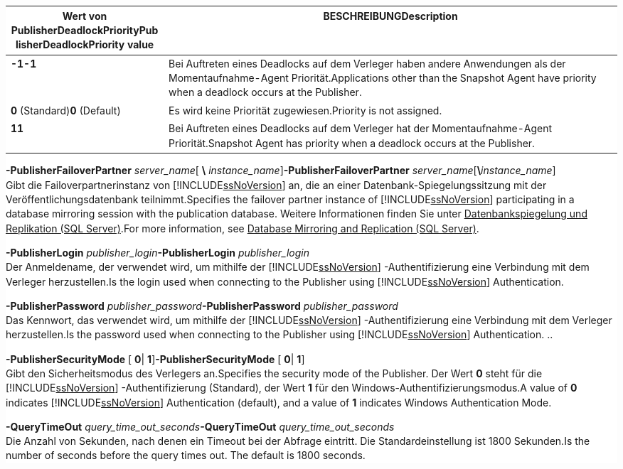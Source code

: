 |<span data-ttu-id="20631-265">Wert von PublisherDeadlockPriority</span><span class="sxs-lookup"><span data-stu-id="20631-265">PublisherDeadlockPriority value</span></span>|<span data-ttu-id="20631-266">BESCHREIBUNG</span><span class="sxs-lookup"><span data-stu-id="20631-266">Description</span></span>|  
|-------------------------------------|-----------------|  
|<span data-ttu-id="20631-267">**-1**</span><span class="sxs-lookup"><span data-stu-id="20631-267">**-1**</span></span>|<span data-ttu-id="20631-268">Bei Auftreten eines Deadlocks auf dem Verleger haben andere Anwendungen als der Momentaufnahme-Agent Priorität.</span><span class="sxs-lookup"><span data-stu-id="20631-268">Applications other than the Snapshot Agent have priority when a deadlock occurs at the Publisher.</span></span>|  
|<span data-ttu-id="20631-269">**0** (Standard)</span><span class="sxs-lookup"><span data-stu-id="20631-269">**0** (Default)</span></span>|<span data-ttu-id="20631-270">Es wird keine Priorität zugewiesen.</span><span class="sxs-lookup"><span data-stu-id="20631-270">Priority is not assigned.</span></span>|  
|<span data-ttu-id="20631-271">**1**</span><span class="sxs-lookup"><span data-stu-id="20631-271">**1**</span></span>|<span data-ttu-id="20631-272">Bei Auftreten eines Deadlocks auf dem Verleger hat der Momentaufnahme-Agent Priorität.</span><span class="sxs-lookup"><span data-stu-id="20631-272">Snapshot Agent has priority when a deadlock occurs at the Publisher.</span></span>|  
  
 <span data-ttu-id="20631-273">**-PublisherFailoverPartner** _server_name_[ **\\** _instance_name_]</span><span class="sxs-lookup"><span data-stu-id="20631-273">**-PublisherFailoverPartner** _server_name_[**\\**_instance_name_]</span></span>  
 <span data-ttu-id="20631-274">Gibt die Failoverpartnerinstanz von [!INCLUDE[ssNoVersion](../../../includes/ssnoversion-md.md)] an, die an einer Datenbank-Spiegelungssitzung mit der Veröffentlichungsdatenbank teilnimmt.</span><span class="sxs-lookup"><span data-stu-id="20631-274">Specifies the failover partner instance of [!INCLUDE[ssNoVersion](../../../includes/ssnoversion-md.md)] participating in a database mirroring session with the publication database.</span></span> <span data-ttu-id="20631-275">Weitere Informationen finden Sie unter [Datenbankspiegelung und Replikation &#40;SQL Server&#41;](../../../database-engine/database-mirroring/database-mirroring-and-replication-sql-server.md).</span><span class="sxs-lookup"><span data-stu-id="20631-275">For more information, see [Database Mirroring and Replication &#40;SQL Server&#41;](../../../database-engine/database-mirroring/database-mirroring-and-replication-sql-server.md).</span></span>  
  
 <span data-ttu-id="20631-276">**-PublisherLogin** _publisher_login_</span><span class="sxs-lookup"><span data-stu-id="20631-276">**-PublisherLogin** _publisher_login_</span></span>  
 <span data-ttu-id="20631-277">Der Anmeldename, der verwendet wird, um mithilfe der [!INCLUDE[ssNoVersion](../../../includes/ssnoversion-md.md)] -Authentifizierung eine Verbindung mit dem Verleger herzustellen.</span><span class="sxs-lookup"><span data-stu-id="20631-277">Is the login used when connecting to the Publisher using [!INCLUDE[ssNoVersion](../../../includes/ssnoversion-md.md)] Authentication.</span></span>  
  
 <span data-ttu-id="20631-278">**-PublisherPassword** _publisher_password_</span><span class="sxs-lookup"><span data-stu-id="20631-278">**-PublisherPassword** _publisher_password_</span></span>  
 <span data-ttu-id="20631-279">Das Kennwort, das verwendet wird, um mithilfe der [!INCLUDE[ssNoVersion](../../../includes/ssnoversion-md.md)] -Authentifizierung eine Verbindung mit dem Verleger herzustellen.</span><span class="sxs-lookup"><span data-stu-id="20631-279">Is the password used when connecting to the Publisher using [!INCLUDE[ssNoVersion](../../../includes/ssnoversion-md.md)] Authentication.</span></span> <span data-ttu-id="20631-280">.</span><span class="sxs-lookup"><span data-stu-id="20631-280">.</span></span>  
  
 <span data-ttu-id="20631-281">**-PublisherSecurityMode** [ **0**| **1**]</span><span class="sxs-lookup"><span data-stu-id="20631-281">**-PublisherSecurityMode** [ **0**| **1**]</span></span>  
 <span data-ttu-id="20631-282">Gibt den Sicherheitsmodus des Verlegers an.</span><span class="sxs-lookup"><span data-stu-id="20631-282">Specifies the security mode of the Publisher.</span></span> <span data-ttu-id="20631-283">Der Wert **0** steht für die [!INCLUDE[ssNoVersion](../../../includes/ssnoversion-md.md)] -Authentifizierung (Standard), der Wert **1** für den Windows-Authentifizierungsmodus.</span><span class="sxs-lookup"><span data-stu-id="20631-283">A value of **0** indicates [!INCLUDE[ssNoVersion](../../../includes/ssnoversion-md.md)] Authentication (default), and a value of **1** indicates Windows Authentication Mode.</span></span>  
  
 <span data-ttu-id="20631-284">**-QueryTimeOut** _query_time_out_seconds_</span><span class="sxs-lookup"><span data-stu-id="20631-284">**-QueryTimeOut** _query_time_out_seconds_</span></span>  
 <span data-ttu-id="20631-285">Die Anzahl von Sekunden, nach denen ein Timeout bei der Abfrage eintritt. Die Standardeinstellung ist 1800 Sekunden.</span><span class="sxs-lookup"><span data-stu-id="20631-285">Is the number of seconds before the query times out. The default is 1800 seconds.</span></span>  
  